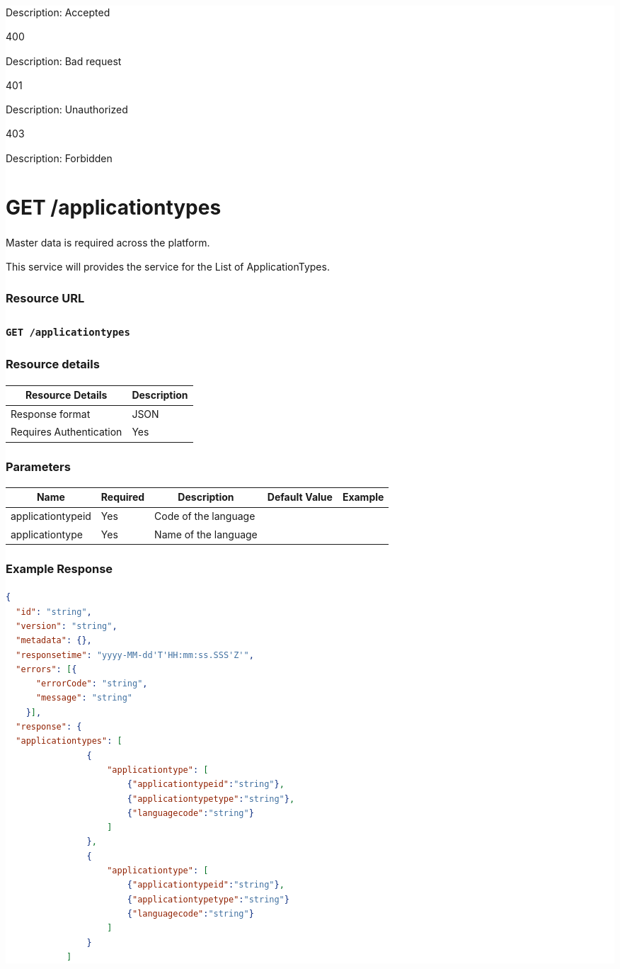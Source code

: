 Description: Accepted

400

Description: Bad request

401

Description: Unauthorized

403

Description: Forbidden

# GET /applicationtypes
Master data is required across the platform. 

This service will provides the service for the List of ApplicationTypes. 



### Resource URL
### `GET /applicationtypes`

### Resource details

Resource Details | Description
------------ | -------------
Response format | JSON
Requires Authentication | Yes

### Parameters
Name | Required | Description | Default Value | Example
-----|----------|-------------|---------------|--------
applicationtypeid|Yes|Code of the language| | 
applicationtype|Yes|Name of the language| | 


### Example Response
```JSON
{
  "id": "string",
  "version": "string",
  "metadata": {},
  "responsetime": "yyyy-MM-dd'T'HH:mm:ss.SSS'Z'",
  "errors": [{
      "errorCode": "string",
      "message": "string"
    }],
  "response": {
  "applicationtypes": [
				{ 
					"applicationtype": [
						{"applicationtypeid":"string"},
						{"applicationtypetype":"string"},
						{"languagecode":"string"}
					]
				}, 
				{ 
					"applicationtype": [
						{"applicationtypeid":"string"},
						{"applicationtypetype":"string"}
						{"languagecode":"string"}
					]
				}
			] 
```